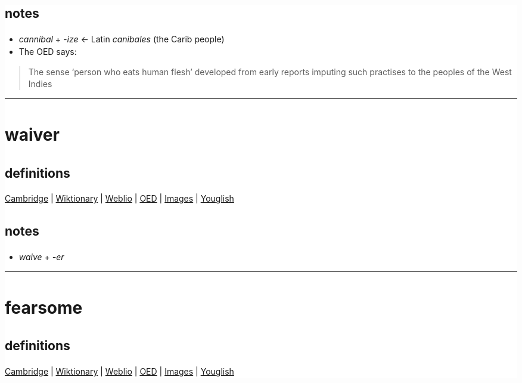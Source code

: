 ## notes
- *cannibal* + *-ize* &lt;- Latin *canibales* (the Carib people)
- The OED says:
> The sense ‘person who eats human flesh’ developed from early reports imputing such practises to the peoples of the West Indies

---

# waiver
## definitions
[Cambridge](https://dictionary.cambridge.org/us/dictionary/english/waiver)
|
[Wiktionary](https://en.wiktionary.org/wiki/waiver#English)
|
[Weblio](https://ejje.weblio.jp/content_find?query=waiver&searchType=exact)
|
[OED](https://www.oed.com/search?q=waiver)
|
[Images](https://www.google.com/search?tbm=isch&q=waiver)
|
[Youglish](https://youglish.com/pronounce/waiver/english/us)

## notes
- *waive* + *-er*

---

# fearsome
## definitions
[Cambridge](https://dictionary.cambridge.org/us/dictionary/english/fearsome)
|
[Wiktionary](https://en.wiktionary.org/wiki/fearsome#English)
|
[Weblio](https://ejje.weblio.jp/content_find?query=fearsome&searchType=exact)
|
[OED](https://www.oed.com/search?q=fearsome)
|
[Images](https://www.google.com/search?tbm=isch&q=fearsome)
|
[Youglish](https://youglish.com/pronounce/fearsome/english/us)
